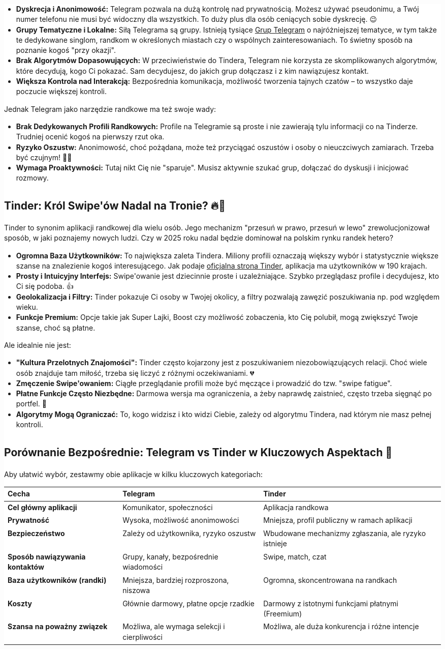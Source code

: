 *   **Dyskrecja i Anonimowość:** Telegram pozwala na dużą kontrolę nad prywatnością. Możesz używać pseudonimu, a Twój numer telefonu nie musi być widoczny dla wszystkich. To duży plus dla osób ceniących sobie dyskrecję. 😉
*   **Grupy Tematyczne i Lokalne:** Siłą Telegrama są grupy. Istnieją tysiące [Grup Telegram](/grupy) o najróżniejszej tematyce, w tym także te dedykowane singlom, randkom w określonych miastach czy o wspólnych zainteresowaniach. To świetny sposób na poznanie kogoś "przy okazji".
*   **Brak Algorytmów Dopasowujących:** W przeciwieństwie do Tindera, Telegram nie korzysta ze skomplikowanych algorytmów, które decydują, kogo Ci pokazać. Sam decydujesz, do jakich grup dołączasz i z kim nawiązujesz kontakt.
*   **Większa Kontrola nad Interakcją:** Bezpośrednia komunikacja, możliwość tworzenia tajnych czatów – to wszystko daje poczucie większej kontroli.

Jednak Telegram jako narzędzie randkowe ma też swoje wady:
*   **Brak Dedykowanych Profili Randkowych:** Profile na Telegramie są proste i nie zawierają tylu informacji co na Tinderze. Trudniej ocenić kogoś na pierwszy rzut oka.
*   **Ryzyko Oszustw:** Anonimowość, choć pożądana, może też przyciągać oszustów i osoby o nieuczciwych zamiarach. Trzeba być czujnym! 🕵️‍♀️
*   **Wymaga Proaktywności:** Tutaj nikt Cię nie "sparuje". Musisz aktywnie szukać grup, dołączać do dyskusji i inicjować rozmowy.

## Tinder: Król Swipe'ów Nadal na Tronie? 🔥👑
Tinder to synonim aplikacji randkowej dla wielu osób. Jego mechanizm "przesuń w prawo, przesuń w lewo" zrewolucjonizował sposób, w jaki poznajemy nowych ludzi. Czy w 2025 roku nadal będzie dominował na polskim rynku randek hetero?

*   **Ogromna Baza Użytkowników:** To największa zaleta Tindera. Miliony profili oznaczają większy wybór i statystycznie większe szanse na znalezienie kogoś interesującego. Jak podaje [oficjalna strona Tinder](https://tinder.com), aplikacja ma użytkowników w 190 krajach.
*   **Prosty i Intuicyjny Interfejs:** Swipe'owanie jest dziecinnie proste i uzależniające. Szybko przeglądasz profile i decydujesz, kto Ci się podoba. 👍
*   **Geolokalizacja i Filtry:** Tinder pokazuje Ci osoby w Twojej okolicy, a filtry pozwalają zawęzić poszukiwania np. pod względem wieku.
*   **Funkcje Premium:** Opcje takie jak Super Lajki, Boost czy możliwość zobaczenia, kto Cię polubił, mogą zwiększyć Twoje szanse, choć są płatne.

Ale idealnie nie jest:
*   **"Kultura Przelotnych Znajomości":** Tinder często kojarzony jest z poszukiwaniem niezobowiązujących relacji. Choć wiele osób znajduje tam miłość, trzeba się liczyć z różnymi oczekiwaniami. 💔
*   **Zmęczenie Swipe'owaniem:** Ciągłe przeglądanie profili może być męczące i prowadzić do tzw. "swipe fatigue".
*   **Płatne Funkcje Często Niezbędne:** Darmowa wersja ma ograniczenia, a żeby naprawdę zaistnieć, często trzeba sięgnąć po portfel. 💸
*   **Algorytmy Mogą Ograniczać:** To, kogo widzisz i kto widzi Ciebie, zależy od algorytmu Tindera, nad którym nie masz pełnej kontroli.

## Porównanie Bezpośrednie: Telegram vs Tinder w Kluczowych Aspektach 🧐
Aby ułatwić wybór, zestawmy obie aplikacje w kilku kluczowych kategoriach:

| Cecha                      | Telegram                                      | Tinder                                           |
| :------------------------- | :-------------------------------------------- | :---------------------------------------------- |
| **Cel główny aplikacji**   | Komunikator, społeczności                     | Aplikacja randkowa                              |
| **Prywatność**             | Wysoka, możliwość anonimowości               | Mniejsza, profil publiczny w ramach aplikacji   |
| **Bezpieczeństwo**         | Zależy od użytkownika, ryzyko oszustw         | Wbudowane mechanizmy zgłaszania, ale ryzyko istnieje |
| **Sposób nawiązywania kontaktów** | Grupy, kanały, bezpośrednie wiadomości     | Swipe, match, czat                             |
| **Baza użytkowników (randki)** | Mniejsza, bardziej rozproszona, niszowa     | Ogromna, skoncentrowana na randkach            |
| **Koszty**                 | Głównie darmowy, płatne opcje rzadkie         | Darmowy z istotnymi funkcjami płatnymi (Freemium) |
| **Szansa na poważny związek** | Możliwa, ale wymaga selekcji i cierpliwości | Możliwa, ale duża konkurencja i różne intencje |